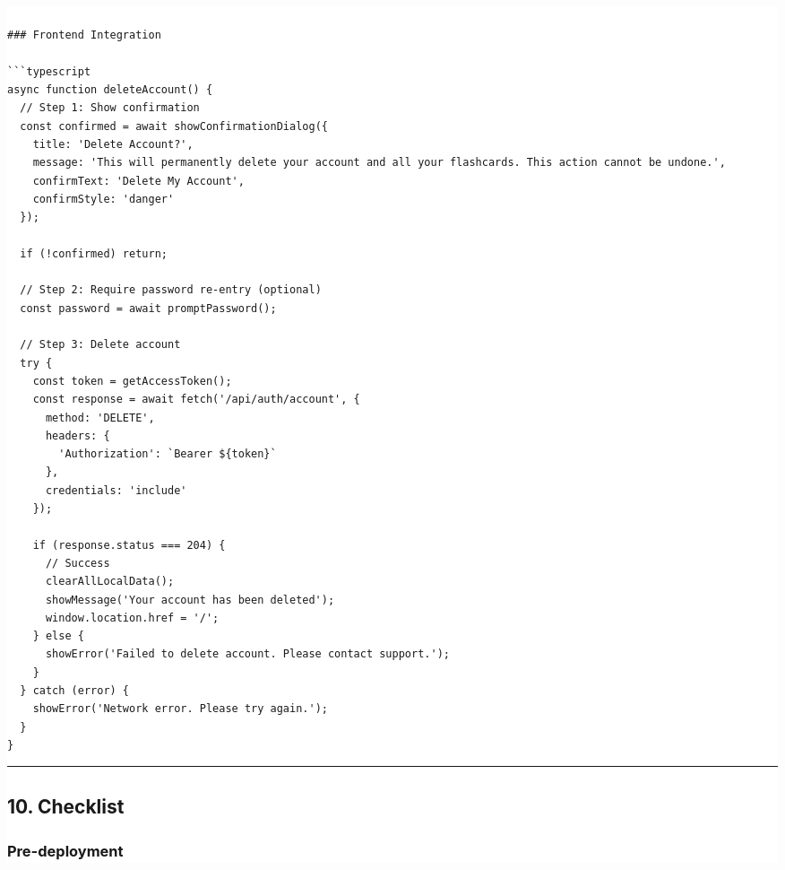 ````

### Frontend Integration

```typescript
async function deleteAccount() {
  // Step 1: Show confirmation
  const confirmed = await showConfirmationDialog({
    title: 'Delete Account?',
    message: 'This will permanently delete your account and all your flashcards. This action cannot be undone.',
    confirmText: 'Delete My Account',
    confirmStyle: 'danger'
  });

  if (!confirmed) return;

  // Step 2: Require password re-entry (optional)
  const password = await promptPassword();

  // Step 3: Delete account
  try {
    const token = getAccessToken();
    const response = await fetch('/api/auth/account', {
      method: 'DELETE',
      headers: {
        'Authorization': `Bearer ${token}`
      },
      credentials: 'include'
    });

    if (response.status === 204) {
      // Success
      clearAllLocalData();
      showMessage('Your account has been deleted');
      window.location.href = '/';
    } else {
      showError('Failed to delete account. Please contact support.');
    }
  } catch (error) {
    showError('Network error. Please try again.');
  }
}
````

---

## 10. Checklist

### Pre-deployment
